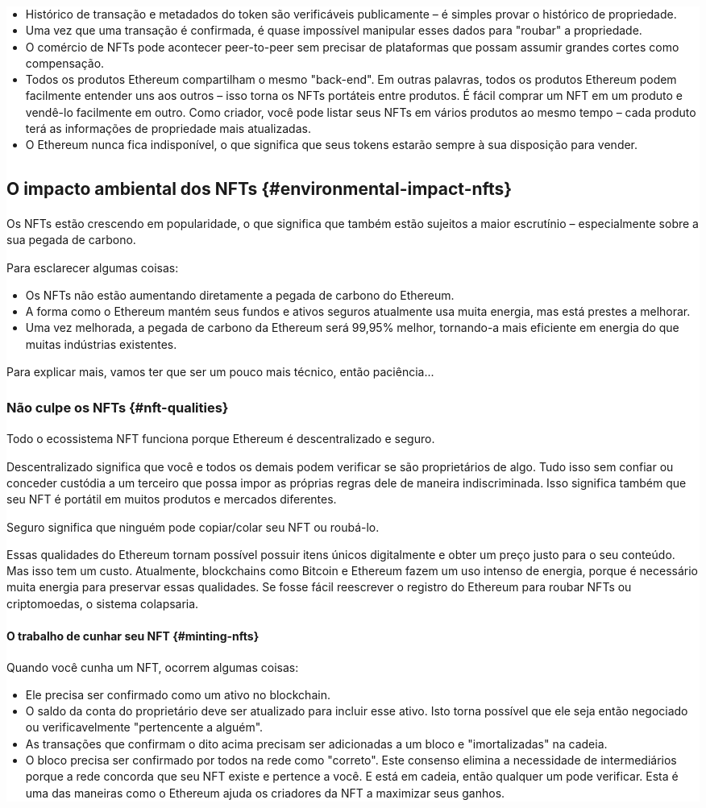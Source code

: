 - Histórico de transação e metadados do token são verificáveis publicamente – é simples provar o histórico de propriedade.
- Uma vez que uma transação é confirmada, é quase impossível manipular esses dados para "roubar" a propriedade.
- O comércio de NFTs pode acontecer peer-to-peer sem precisar de plataformas que possam assumir grandes cortes como compensação.
- Todos os produtos Ethereum compartilham o mesmo "back-end". Em outras palavras, todos os produtos Ethereum podem facilmente entender uns aos outros – isso torna os NFTs portáteis entre produtos. É fácil comprar um NFT em um produto e vendê-lo facilmente em outro. Como criador, você pode listar seus NFTs em vários produtos ao mesmo tempo – cada produto terá as informações de propriedade mais atualizadas.
- O Ethereum nunca fica indisponível, o que significa que seus tokens estarão sempre à sua disposição para vender.

## O impacto ambiental dos NFTs {#environmental-impact-nfts}

Os NFTs estão crescendo em popularidade, o que significa que também estão sujeitos a maior escrutínio – especialmente sobre a sua pegada de carbono.

Para esclarecer algumas coisas:

- Os NFTs não estão aumentando diretamente a pegada de carbono do Ethereum.
- A forma como o Ethereum mantém seus fundos e ativos seguros atualmente usa muita energia, mas está prestes a melhorar.
- Uma vez melhorada, a pegada de carbono da Ethereum será 99,95% melhor, tornando-a mais eficiente em energia do que muitas indústrias existentes.

Para explicar mais, vamos ter que ser um pouco mais técnico, então paciência...

### Não culpe os NFTs {#nft-qualities}

Todo o ecossistema NFT funciona porque Ethereum é descentralizado e seguro.

Descentralizado significa que você e todos os demais podem verificar se são proprietários de algo. Tudo isso sem confiar ou conceder custódia a um terceiro que possa impor as próprias regras dele de maneira indiscriminada. Isso significa também que seu NFT é portátil em muitos produtos e mercados diferentes.

Seguro significa que ninguém pode copiar/colar seu NFT ou roubá-lo.

Essas qualidades do Ethereum tornam possível possuir itens únicos digitalmente e obter um preço justo para o seu conteúdo. Mas isso tem um custo. Atualmente, blockchains como Bitcoin e Ethereum fazem um uso intenso de energia, porque é necessário muita energia para preservar essas qualidades. Se fosse fácil reescrever o registro do Ethereum para roubar NFTs ou criptomoedas, o sistema colapsaria.

#### O trabalho de cunhar seu NFT {#minting-nfts}

Quando você cunha um NFT, ocorrem algumas coisas:

- Ele precisa ser confirmado como um ativo no blockchain.
- O saldo da conta do proprietário deve ser atualizado para incluir esse ativo. Isto torna possível que ele seja então negociado ou verificavelmente "pertencente a alguém".
- As transações que confirmam o dito acima precisam ser adicionadas a um bloco e "imortalizadas" na cadeia.
- O bloco precisa ser confirmado por todos na rede como "correto". Este consenso elimina a necessidade de intermediários porque a rede concorda que seu NFT existe e pertence a você. E está em cadeia, então qualquer um pode verificar. Esta é uma das maneiras como o Ethereum ajuda os criadores da NFT a maximizar seus ganhos.
